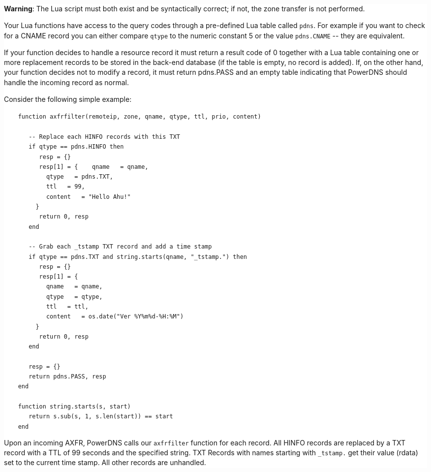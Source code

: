 **Warning**: The Lua script must both exist and be syntactically correct; if not,
the zone transfer is not performed.

Your Lua functions have access to the query codes through a pre-defined Lua table
called `pdns`. For example if you want to check for a CNAME record you can either
compare `qtype` to the numeric constant 5 or the value `pdns.CNAME` -- they are equivalent.

If your function decides to handle a resource record it must return a result code
of 0 together with a Lua table containing one or more replacement records to be
stored in the back-end database (if the table is empty, no record is added).
If, on the other hand, your function decides not to modify a record, it must
return pdns.PASS and an empty table indicating that PowerDNS should handle the
incoming record as normal.

Consider the following simple example:

```
    function axfrfilter(remoteip, zone, qname, qtype, ttl, prio, content)

       -- Replace each HINFO records with this TXT
       if qtype == pdns.HINFO then
          resp = {}
          resp[1] = {    qname   = qname,
            qtype   = pdns.TXT,
            ttl   = 99,
            content   = "Hello Ahu!"
         }
          return 0, resp
       end

       -- Grab each _tstamp TXT record and add a time stamp
       if qtype == pdns.TXT and string.starts(qname, "_tstamp.") then
          resp = {}
          resp[1] = {
            qname   = qname,
            qtype   = qtype,
            ttl   = ttl,
            content   = os.date("Ver %Y%m%d-%H:%M")
         }
          return 0, resp
       end

       resp = {}
       return pdns.PASS, resp
    end

    function string.starts(s, start)
       return s.sub(s, 1, s.len(start)) == start
    end
```

Upon an incoming AXFR, PowerDNS calls our `axfrfilter` function for each record.
All HINFO records are replaced by a TXT record with a TTL of 99 seconds and the
specified string. TXT Records with names starting with `_tstamp.` get their value
(rdata) set to the current time stamp. All other records are unhandled.
